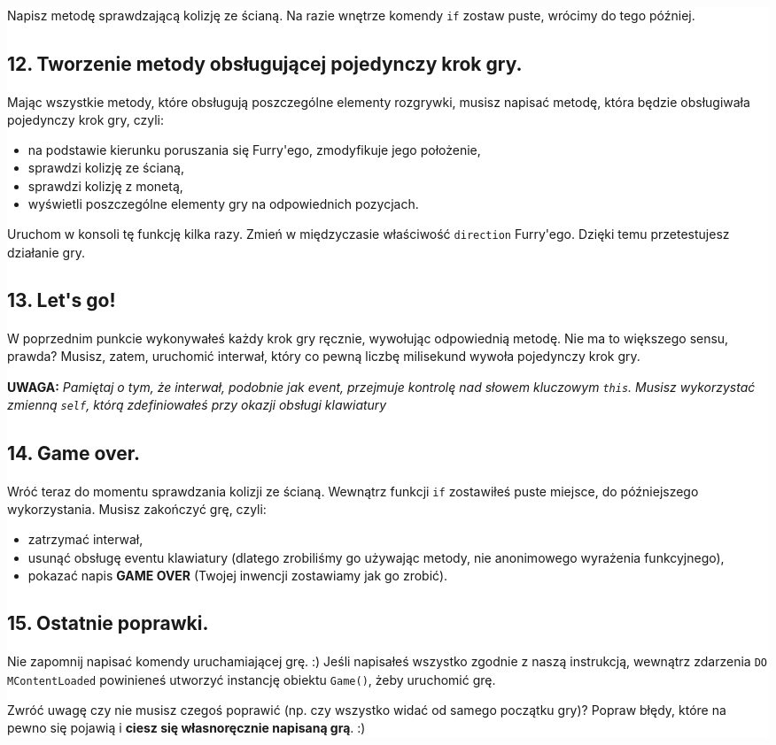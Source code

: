 Napisz metodę sprawdzającą kolizję ze ścianą. Na razie wnętrze komendy `if` zostaw puste, wrócimy do tego później.

## 12. Tworzenie metody obsługującej pojedynczy krok gry.

Mając wszystkie metody, które obsługują poszczególne elementy rozgrywki, musisz napisać metodę, 
która będzie obsługiwała pojedynczy krok gry, czyli:

* na podstawie kierunku poruszania się Furry'ego, zmodyfikuje jego położenie,
* sprawdzi kolizję ze ścianą,
* sprawdzi kolizję z monetą,
* wyświetli poszczególne elementy gry na odpowiednich pozycjach.

Uruchom w konsoli tę funkcję kilka razy. Zmień w międzyczasie właściwość `direction` Furry'ego. Dzięki temu przetestujesz działanie gry.

## 13. Let's go!

W poprzednim punkcie wykonywałeś każdy krok gry ręcznie, wywołując odpowiednią metodę. 
Nie ma to większego sensu, prawda? Musisz, zatem, uruchomić interwał, który co pewną liczbę milisekund wywoła pojedynczy krok gry. 

**UWAGA:**
*Pamiętaj o tym, że  interwał, podobnie jak event, przejmuje kontrolę nad słowem kluczowym `this`. 
Musisz wykorzystać zmienną `self`, którą zdefiniowałeś przy okazji obsługi klawiatury*

## 14. Game over.

Wróć teraz do momentu sprawdzania kolizji ze ścianą. Wewnątrz funkcji `if` zostawiłeś puste miejsce, 
do późniejszego wykorzystania. Musisz zakończyć grę, czyli:

* zatrzymać interwał,
* usunąć obsługę eventu klawiatury (dlatego zrobiliśmy go używając metody, nie anonimowego wyrażenia funkcyjnego),
* pokazać napis **GAME OVER** (Twojej inwencji zostawiamy jak go zrobić).

## 15. Ostatnie poprawki. 

Nie zapomnij napisać komendy uruchamiającej grę. :) Jeśli napisałeś wszystko zgodnie z naszą instrukcją, 
wewnątrz zdarzenia `DOMContentLoaded` powinieneś utworzyć instancję obiektu `Game()`, żeby uruchomić grę.

Zwróć uwagę czy nie musisz czegoś poprawić (np. czy wszystko widać od samego początku gry)? 
Popraw błędy, które na pewno się pojawią i **ciesz się własnoręcznie napisaną grą**. :)

